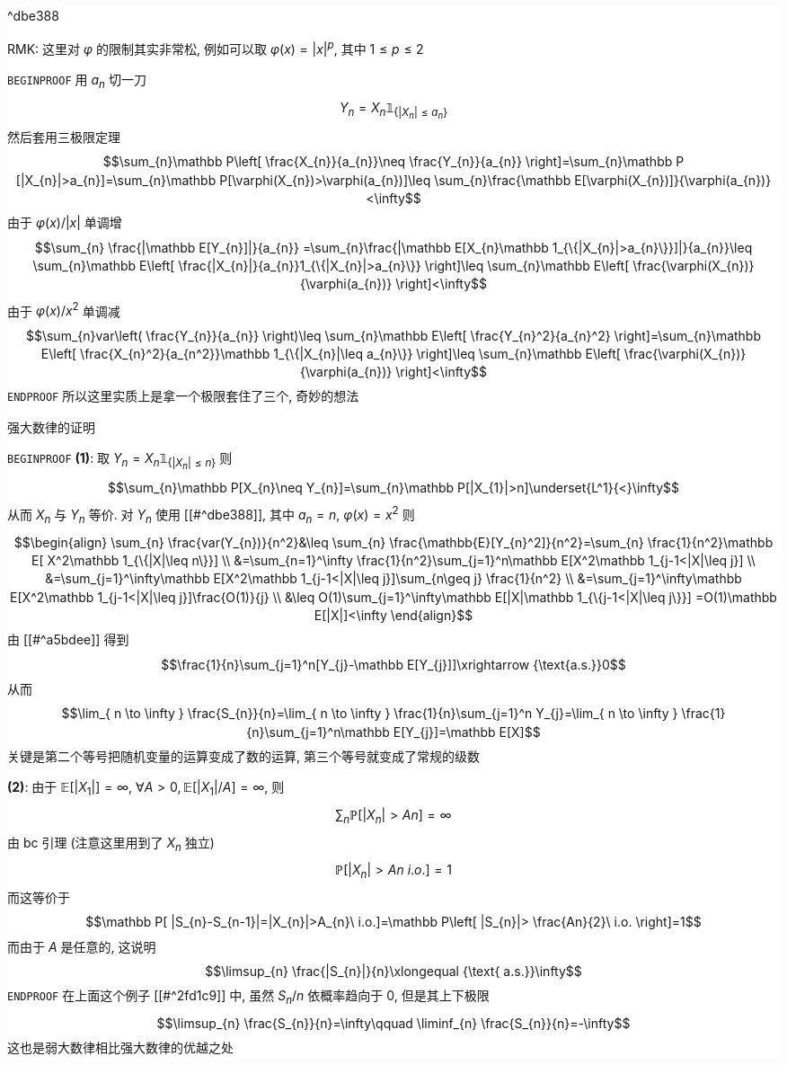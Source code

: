 ^dbe388

RMK: 这里对 $\varphi$ 的限制其实非常松, 例如可以取 $\varphi(x)=|x|^p$,  其中 $1\leq p\leq 2$

`BEGINPROOF`
用 $a_n$ 切一刀
$$Y_{n}=X_{n}\mathbb 1_{\{|X_{n}|\leq a_{n}\}}$$
然后套用三极限定理
$$\sum_{n}\mathbb P\left[  \frac{X_{n}}{a_{n}}\neq \frac{Y_{n}}{a_{n}} \right]=\sum_{n}\mathbb P [|X_{n}|>a_{n}]=\sum_{n}\mathbb P[\varphi(X_{n})>\varphi(a_{n})]\leq \sum_{n}\frac{\mathbb E[\varphi(X_{n})]}{\varphi(a_{n})}<\infty$$
由于 $\varphi(x)/|x|$ 单调增
$$\sum_{n} \frac{|\mathbb E[Y_{n}]|}{a_{n}}
=\sum_{n}\frac{|\mathbb E[X_{n}\mathbb 1_{\{|X_{n}|>a_{n}\}}]|}{a_{n}}\leq \sum_{n}\mathbb E\left[  \frac{|X_{n}|}{a_{n}}1_{\{|X_{n}|>a_{n}\}} \right]\leq \sum_{n}\mathbb E\left[  \frac{\varphi(X_{n})}{\varphi(a_{n})} \right]<\infty$$
由于 $\varphi(x)/x^2$ 单调减
$$\sum_{n}var\left(  \frac{Y_{n}}{a_{n}} \right)\leq \sum_{n}\mathbb E\left[  \frac{Y_{n}^2}{a_{n}^2} \right]=\sum_{n}\mathbb E\left[  \frac{X_{n}^2}{a_{n^2}}\mathbb 1_{\{|X_{n}|\leq a_{n}\}} \right]\leq \sum_{n}\mathbb E\left[  \frac{\varphi(X_{n})}{\varphi(a_{n})} \right]<\infty$$
`ENDPROOF`
所以这里实质上是拿一个极限套住了三个, 奇妙的想法

强大数律的证明

`BEGINPROOF`
**(1)**: 取 $Y_n=X_n\mathbb 1_{\{|X_n|\leq n\}}$ 则
$$\sum_{n}\mathbb P[X_{n}\neq Y_{n}]=\sum_{n}\mathbb P[|X_{1}|>n]\underset{L^1}{<}\infty$$
从而 $X_n$ 与 $Y_n$ 等价. 对 $Y_n$ 使用 [[#^dbe388]], 其中 $a_n=n$, $\varphi(x)=x^2$ 则
$$\begin{align}
\sum_{n} \frac{var(Y_{n})}{n^2}&\leq \sum_{n} \frac{\mathbb{E}[Y_{n}^2]}{n^2}=\sum_{n} \frac{1}{n^2}\mathbb E[ X^2\mathbb 1_{\{|X|\leq n\}}] \\
&=\sum_{n=1}^\infty \frac{1}{n^2}\sum_{j=1}^n\mathbb E[X^2\mathbb 1_{j-1<|X|\leq j}] \\
&=\sum_{j=1}^\infty\mathbb E[X^2\mathbb 1_{j-1<|X|\leq j}]\sum_{n\geq j} \frac{1}{n^2} \\
&=\sum_{j=1}^\infty\mathbb E[X^2\mathbb 1_{j-1<|X|\leq j}]\frac{O(1)}{j} \\
&\leq O(1)\sum_{j=1}^\infty\mathbb E[|X|\mathbb 1_{\{j-1<|X|\leq j\}}] =O(1)\mathbb E[|X|]<\infty
\end{align}$$
由 [[#^a5bdee]] 得到
$$\frac{1}{n}\sum_{j=1}^n[Y_{j}-\mathbb E[Y_{j}]]\xrightarrow {\text{a.s.}}0$$
从而
$$\lim_{ n \to \infty } \frac{S_{n}}{n}=\lim_{ n \to \infty } \frac{1}{n}\sum_{j=1}^n Y_{j}=\lim_{ n \to \infty } \frac{1}{n}\sum_{j=1}^n\mathbb E[Y_{j}]=\mathbb E[X]$$
关键是第二个等号把随机变量的运算变成了数的运算, 第三个等号就变成了常规的级数

**(2)**: 由于 $\mathbb E[|X_1|]=\infty$, $\forall A>0,\mathbb E[|X_1|/A]=\infty$, 则
$$\sum_{n}\mathbb P[|X_{n}|>An]=\infty$$
由 bc 引理 (注意这里用到了 $X_n$ 独立)
$$\mathbb P[|X_{n}|>An\ i.o.]=1$$
而这等价于
$$\mathbb P[ |S_{n}-S_{n-1}|=|X_{n}|>A_{n}\ i.o.]=\mathbb P\left[  |S_{n}|> \frac{An}{2}\ i.o. \right]=1$$
而由于 $A$ 是任意的, 这说明
$$\limsup_{n} \frac{|S_{n}|}{n}\xlongequal {\text{ a.s.}}\infty$$
`ENDPROOF`
在上面这个例子 [[#^2fd1c9]] 中, 虽然 $S_n/n$ 依概率趋向于 $0$, 但是其上下极限
$$\limsup_{n} \frac{S_{n}}{n}=\infty\qquad \liminf_{n} \frac{S_{n}}{n}=-\infty$$
这也是弱大数律相比强大数律的优越之处
